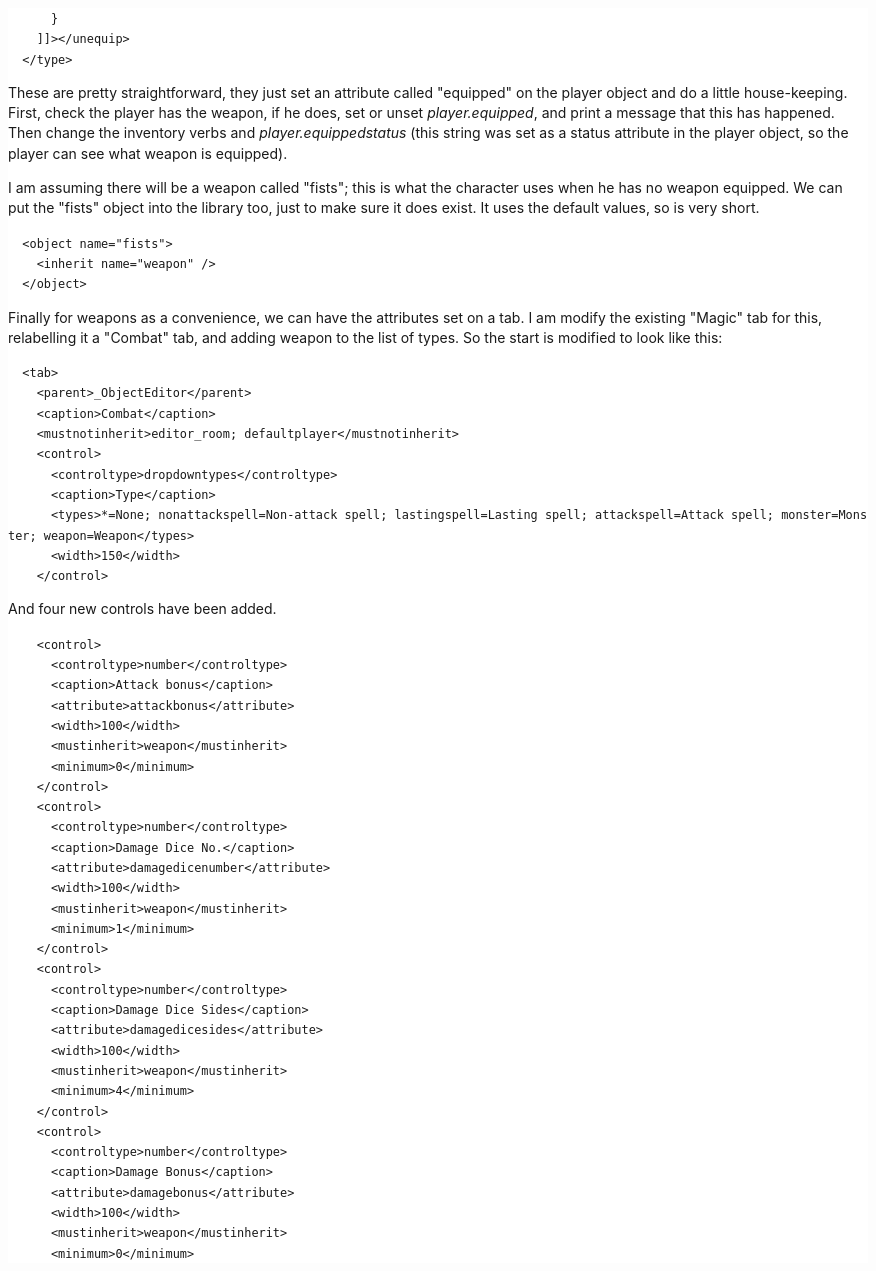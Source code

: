           }
        ]]></unequip>
      </type>

These are pretty straightforward, they just set an attribute called "equipped" on the player object and do a little house-keeping. First, check the player has the weapon, if he does, set or unset *player.equipped*, and print a message that this has happened. Then change the inventory verbs and *player.equippedstatus* (this string was set as a status attribute in the player object, so the player can see what weapon is equipped).

I am assuming there will be a weapon called "fists"; this is what the character uses when he has no weapon equipped. We can put the "fists" object into the library too, just to make sure it does exist. It uses the default values, so is very short.

      <object name="fists">
        <inherit name="weapon" />
      </object>

Finally for weapons as a convenience, we can have the attributes set on a tab. I am modify the existing "Magic" tab for this, relabelling it a "Combat" tab, and adding weapon to the list of types. So the start is modified to look like this:

      <tab>
        <parent>_ObjectEditor</parent>
        <caption>Combat</caption>
        <mustnotinherit>editor_room; defaultplayer</mustnotinherit>
        <control>
          <controltype>dropdowntypes</controltype>
          <caption>Type</caption>
          <types>*=None; nonattackspell=Non-attack spell; lastingspell=Lasting spell; attackspell=Attack spell; monster=Monster; weapon=Weapon</types>
          <width>150</width>
        </control>

And four new controls have been added.

        <control>
          <controltype>number</controltype>
          <caption>Attack bonus</caption>
          <attribute>attackbonus</attribute>
          <width>100</width>
          <mustinherit>weapon</mustinherit>
          <minimum>0</minimum>
        </control>
        <control>
          <controltype>number</controltype>
          <caption>Damage Dice No.</caption>
          <attribute>damagedicenumber</attribute>
          <width>100</width>
          <mustinherit>weapon</mustinherit>
          <minimum>1</minimum>
        </control>
        <control>
          <controltype>number</controltype>
          <caption>Damage Dice Sides</caption>
          <attribute>damagedicesides</attribute>
          <width>100</width>
          <mustinherit>weapon</mustinherit>
          <minimum>4</minimum>
        </control>
        <control>
          <controltype>number</controltype>
          <caption>Damage Bonus</caption>
          <attribute>damagebonus</attribute>
          <width>100</width>
          <mustinherit>weapon</mustinherit>
          <minimum>0</minimum>